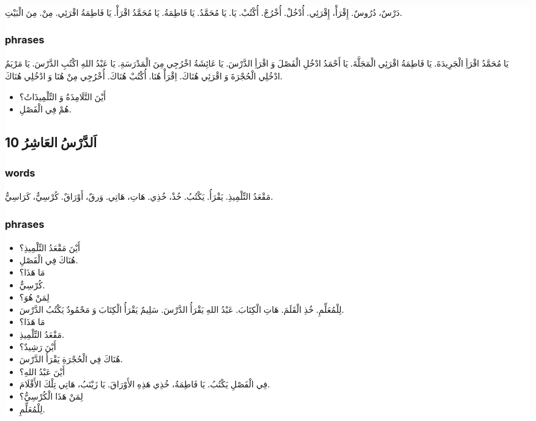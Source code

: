 دَرْسٌ، دُرُوسٌ.
إِقْرَأْ، إِقْرَئِي.
أُدْخُلْ.
أُخْرُجْ.
أُكْتُبْ.
يَا.
يَا مُحَمَّدُ.
يَا فَاطِمَةُ.
يَا مُحَمَّدُ اقْرَأْ.
يَا فَاطِمَةُ اقْرَئِي.
مِنْ.
مِنَ الْبَيْتِ.

### phrases

يَا مُحَمَّدُ اقْرَأِ الْجَرِيدَةَ.
يَا فَاطِمَةُ اقْرَئِي الْمَجَلَّةَ.
يَا أَحْمَدُ ادْخُلِ الْفَصْلَ وَ اقْرَأِ الدَّرْسَ.
يَا عَائِشَةُ اخْرُجِي مِنَ الْمَدْرَسَةِ.
يَا عَبْدُ اللهِ اكْتُبِ الدَّرْسَ.
يَا مَرْيَمُ ادْخُلِي الْحُجْرَةَ وَ اقْرَئِي هُنَاكَ.
اِقْرَأْ هُنَا.
أُكْتُبْ هُنَاكَ.
أُخْرُجِي مِنْ هُنَا وَ ادْخُلِي هُنَاكَ.

- أَيْنَ التَّلَامِذَةُ وَ التِّلْمِيذَاتُ؟
- هُمْ فِي الْفَصْلِ.

## 10 اَلدَّرْسُ العَاشِرُ

### words

مَقْعَدُ التِّلْمِيذِ.
يَقْرَأُ.
يَكْتُبُ.
خُذْ، خُذِي.
هَاتِ، هَاتِي.
وَرقٌ، أَوْرَاقٌ.
كُرْسِيٌّ، كَرَاسِيُّ.

### phrases

- أَيْنَ مَقْعَدُ التِّلْمِيذِ؟
- هُنَاكَ فِي الْفَصْلِ.
- مَا هَذَا؟
- كُرْسِيٌّ.
- لِمَنْ هُوَ؟
- لِلْمُعَلِّمِ.
  خُذِ الْقَلَمَ.
  هَاتِ الْكِتَابَ.
  عَبْدُ اللهِ يَقْرَأُ الدَّرْسَ.
  سَلِيمٌ يَقْرَأُ الْكِتَابَ وَ مَحْمُودٌ يَكْتُبُ الدَّرْسَ.
- مَا هَذَا؟
- مَقْعَدُ التِّلْمِيذِ.
- أَيْنَ رَشِيدٌ؟
- هُنَاكَ فِي الْحُجْرَةِ يَقْرَأُ الدَّرْسَ.
- أَيْنَ عَبْدُ اللهِ؟
- فِي الْفَصْلِ يَكْتُبُ.
  يَا فَاطِمَةُ، خُذِي هَذِهِ الأَوْرَاقَ.
  يَا زَيْنَبُ، هَاتِي تِلْكَ الأَقْلَامَ.
- لِمَنْ هَذَا الْكُرْسِيُّ؟
- لِلْمُعَلِّمِ.
